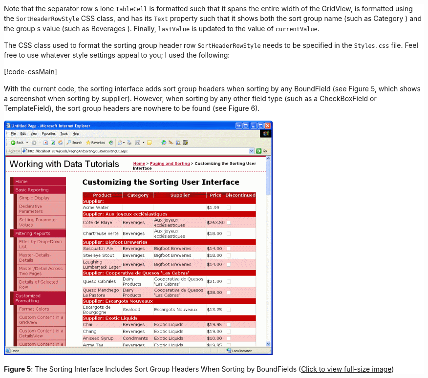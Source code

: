 Note that the separator row s lone `TableCell` is formatted such that it spans the entire width of the GridView, is formatted using the `SortHeaderRowStyle` CSS class, and has its `Text` property such that it shows both the sort group name (such as Category ) and the group s value (such as Beverages ). Finally, `lastValue` is updated to the value of `currentValue`.

The CSS class used to format the sorting group header row `SortHeaderRowStyle` needs to be specified in the `Styles.css` file. Feel free to use whatever style settings appeal to you; I used the following:


[!code-css[Main](creating-a-customized-sorting-user-interface-cs/samples/sample5.css)]

With the current code, the sorting interface adds sort group headers when sorting by any BoundField (see Figure 5, which shows a screenshot when sorting by supplier). However, when sorting by any other field type (such as a CheckBoxField or TemplateField), the sort group headers are nowhere to be found (see Figure 6).


[![The Sorting Interface Includes Sort Group Headers When Sorting by BoundFields](creating-a-customized-sorting-user-interface-cs/_static/image12.png)](creating-a-customized-sorting-user-interface-cs/_static/image11.png)

**Figure 5**: The Sorting Interface Includes Sort Group Headers When Sorting by BoundFields ([Click to view full-size image](creating-a-customized-sorting-user-interface-cs/_static/image13.png))

